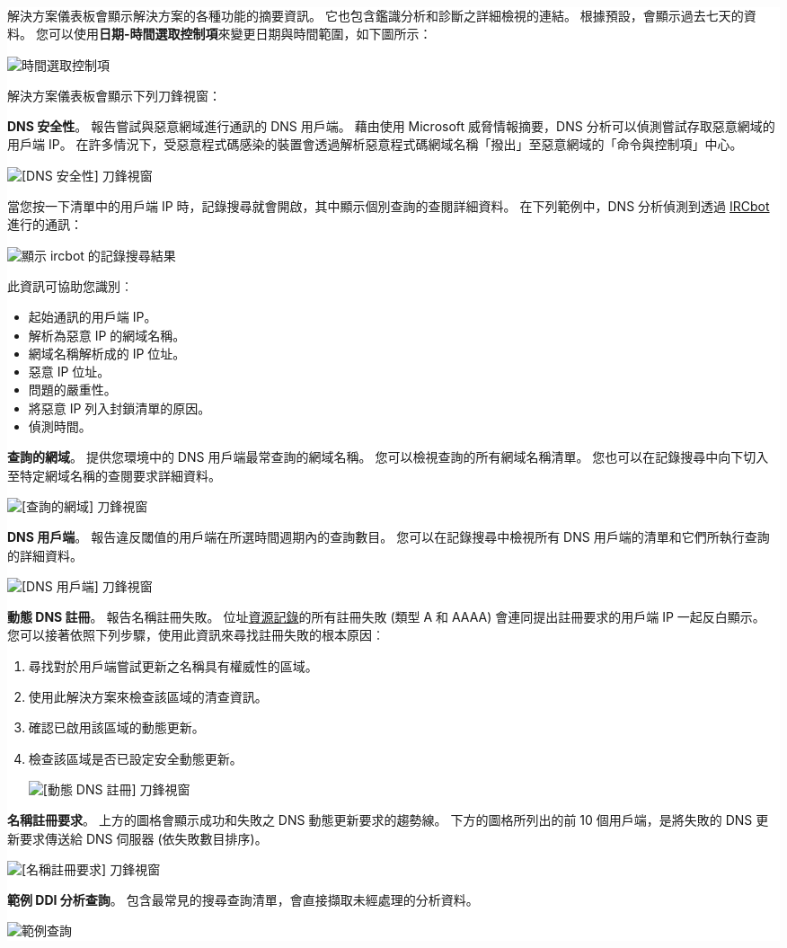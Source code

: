 解決方案儀表板會顯示解決方案的各種功能的摘要資訊。 它也包含鑑識分析和診斷之詳細檢視的連結。 根據預設，會顯示過去七天的資料。 您可以使用**日期-時間選取控制項**來變更日期與時間範圍，如下圖所示：

![時間選取控制項](./media/dns-analytics/dns-time.png)

解決方案儀表板會顯示下列刀鋒視窗：

**DNS 安全性**。 報告嘗試與惡意網域進行通訊的 DNS 用戶端。 藉由使用 Microsoft 威脅情報摘要，DNS 分析可以偵測嘗試存取惡意網域的用戶端 IP。 在許多情況下，受惡意程式碼感染的裝置會透過解析惡意程式碼網域名稱「撥出」至惡意網域的「命令與控制項」中心。

![[DNS 安全性] 刀鋒視窗](./media/dns-analytics/dns-security-blade.png)

當您按一下清單中的用戶端 IP 時，記錄搜尋就會開啟，其中顯示個別查詢的查閱詳細資料。 在下列範例中，DNS 分析偵測到透過 [IRCbot](https://www.microsoft.com/en-us/wdsi/threats/malware-encyclopedia-description?Name=Backdoor:Win32/IRCbot) 進行的通訊：

![顯示 ircbot 的記錄搜尋結果](./media/dns-analytics/ircbot.png)

此資訊可協助您識別︰

- 起始通訊的用戶端 IP。
- 解析為惡意 IP 的網域名稱。
- 網域名稱解析成的 IP 位址。
- 惡意 IP 位址。
- 問題的嚴重性。
- 將惡意 IP 列入封鎖清單的原因。
- 偵測時間。

**查詢的網域**。 提供您環境中的 DNS 用戶端最常查詢的網域名稱。 您可以檢視查詢的所有網域名稱清單。 您也可以在記錄搜尋中向下切入至特定網域名稱的查閱要求詳細資料。

![[查詢的網域] 刀鋒視窗](./media/dns-analytics/domains-queried-blade.png)

**DNS 用戶端**。 報告違反閾值的用戶端在所選時間週期內的查詢數目。 您可以在記錄搜尋中檢視所有 DNS 用戶端的清單和它們所執行查詢的詳細資料。

![[DNS 用戶端] 刀鋒視窗](./media/dns-analytics/dns-clients-blade.png)

**動態 DNS 註冊**。 報告名稱註冊失敗。 位址[資源記錄](https://en.wikipedia.org/wiki/List_of_DNS_record_types)的所有註冊失敗 (類型 A 和 AAAA) 會連同提出註冊要求的用戶端 IP 一起反白顯示。 您可以接著依照下列步驟，使用此資訊來尋找註冊失敗的根本原因︰

1. 尋找對於用戶端嘗試更新之名稱具有權威性的區域。

1. 使用此解決方案來檢查該區域的清查資訊。

1. 確認已啟用該區域的動態更新。

1. 檢查該區域是否已設定安全動態更新。

    ![[動態 DNS 註冊] 刀鋒視窗](./media/dns-analytics/dynamic-dns-reg-blade.png)

**名稱註冊要求**。 上方的圖格會顯示成功和失敗之 DNS 動態更新要求的趨勢線。 下方的圖格所列出的前 10 個用戶端，是將失敗的 DNS 更新要求傳送給 DNS 伺服器 (依失敗數目排序)。

![[名稱註冊要求] 刀鋒視窗](./media/dns-analytics/name-reg-req-blade.png)

**範例 DDI 分析查詢**。 包含最常見的搜尋查詢清單，會直接擷取未經處理的分析資料。


![範例查詢](./media/dns-analytics/queries.png)
